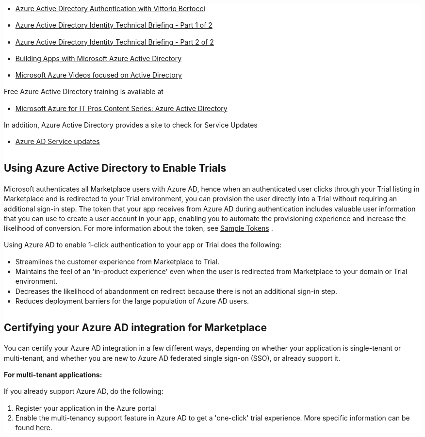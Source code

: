 * [Azure Active Directory Authentication with Vittorio Bertocci](https://channel9.msdn.com/Shows/XamarinShow/Episode-27-Azure-Active-Directory-Authentication-with-Vittorio-Bertocci?term=azure%20active%20directory%20integration)

* [Azure Active Directory Identity Technical Briefing - Part 1 of 2](https://channel9.msdn.com/Blogs/MVP-Enterprise-Mobility/Azure-Active-Directory-Identity-Technical-Briefing-Part-1-of-2?term=azure%20active%20directory%20integration)

* [Azure Active Directory Identity Technical Briefing - Part 2 of 2](https://channel9.msdn.com/Blogs/MVP-Azure/Azure-Active-Directory-Identity-Technical-Briefing-Part-2-of-2?term=azure%20active%20directory%20integration)

* [Building Apps with Microsoft Azure Active Directory](https://channel9.msdn.com/Blogs/Windows-Development-for-the-Enterprise/Building-Apps-with-Microsoft-Azure-Active-Directory?term=azure%20active%20directory%20integration)

* [Microsoft Azure Videos focused on Active Directory](https://azure.microsoft.com/resources/videos/index/?services=active-directory)

Free Azure Active Directory training is available at  
* [Microsoft Azure for IT Pros Content Series: Azure Active Directory](https://mva.microsoft.com/en-US/training-courses/microsoft-azure-for-it-pros-content-series-azure-active-directory-16754?l=N0e23wtxC_2106218965)

In addition, Azure Active Directory provides a site to check for Service Updates   
* [Azure AD Service updates](https://azure.microsoft.com/updates/?product=active-directory)

## Using Azure Active Directory to Enable Trials  

Microsoft authenticates all Marketplace users with Azure AD, hence when an authenticated user clicks through your Trial listing in Marketplace and is redirected to your Trial environment, you can provision the user directly into a Trial without requiring an additional sign-in step. The token that your app receives from Azure AD during authentication includes valuable user information that you can use to create a user account in your app, enabling you to automate the provisioning experience and increase the likelihood of conversion. For more information about the token, see [Sample Tokens](https://docs.microsoft.com/azure/active-directory/develop/active-directory-token-and-claims) .

Using Azure AD to enable 1-click authentication to your app or Trial does the following:  
* Streamlines the customer experience from Marketplace to Trial.  
* Maintains the feel of an 'in-product experience' even when the user is redirected from Marketplace to your domain or Trial environment.  
* Decreases the likelihood of abandonment on redirect because there is not an additional sign-in step.  
* Reduces deployment barriers for the large population of Azure AD users.  

## Certifying your Azure AD integration for Marketplace  

You can certify your Azure AD integration in a few different ways, depending on whether your application is single-tenant or multi-tenant, and whether you are new to Azure AD federated single sign-on (SSO), or already support it.  

**For multi-tenant applications:**  

If you already support Azure AD, do the following:
1.	Register your application in the Azure portal
2.	Enable the multi-tenancy support feature in Azure AD to get a 'one-click' trial experience. More specific information can be found [here](https://docs.microsoft.com/azure/active-directory/develop/active-directory-integrating-applications).  
